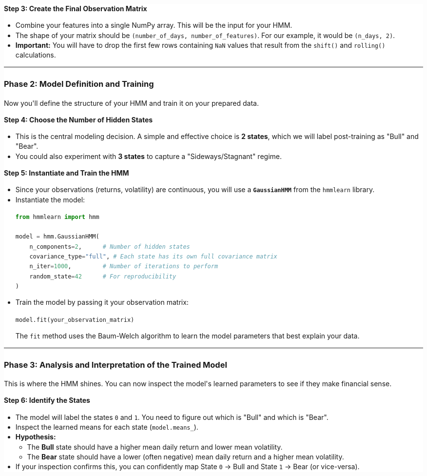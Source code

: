 **Step 3: Create the Final Observation Matrix**
*   Combine your features into a single NumPy array. This will be the input for your HMM.
*   The shape of your matrix should be `(number_of_days, number_of_features)`. For our example, it would be `(n_days, 2)`.
*   **Important:** You will have to drop the first few rows containing `NaN` values that result from the `shift()` and `rolling()` calculations.

---

### **Phase 2: Model Definition and Training**

Now you'll define the structure of your HMM and train it on your prepared data.

**Step 4: Choose the Number of Hidden States**
*   This is the central modeling decision. A simple and effective choice is **2 states**, which we will label post-training as "Bull" and "Bear".
*   You could also experiment with **3 states** to capture a "Sideways/Stagnant" regime.

**Step 5: Instantiate and Train the HMM**
*   Since your observations (returns, volatility) are continuous, you will use a **`GaussianHMM`** from the `hmmlearn` library.
*   Instantiate the model:
    ```python
    from hmmlearn import hmm
    
    model = hmm.GaussianHMM(
        n_components=2,      # Number of hidden states
        covariance_type="full", # Each state has its own full covariance matrix
        n_iter=1000,         # Number of iterations to perform
        random_state=42      # For reproducibility
    )
    ```
*   Train the model by passing it your observation matrix:
    ```python
    model.fit(your_observation_matrix)
    ```
    The `fit` method uses the Baum-Welch algorithm to learn the model parameters that best explain your data.

---

### **Phase 3: Analysis and Interpretation of the Trained Model**

This is where the HMM shines. You can now inspect the model's learned parameters to see if they make financial sense.

**Step 6: Identify the States**
*   The model will label the states `0` and `1`. You need to figure out which is "Bull" and which is "Bear".
*   Inspect the learned means for each state (`model.means_`).
*   **Hypothesis:**
    *   The **Bull** state should have a higher mean daily return and lower mean volatility.
    *   The **Bear** state should have a lower (often negative) mean daily return and a higher mean volatility.
*   If your inspection confirms this, you can confidently map State `0` -> Bull and State `1` -> Bear (or vice-versa).
